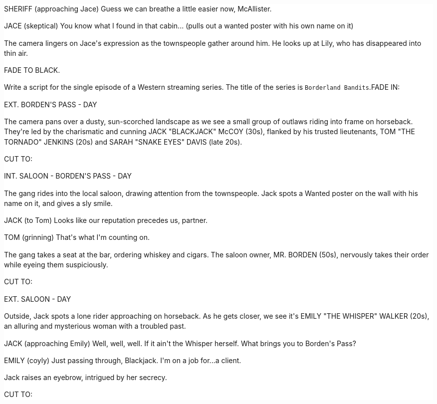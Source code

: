 SHERIFF
(approaching Jace)
Guess we can breathe a little easier now, McAllister.

JACE
(skeptical)
You know what I found in that cabin... (pulls out a wanted poster with his own name on it)

The camera lingers on Jace's expression as the townspeople gather around him. He looks up at Lily, who has disappeared into thin air.

FADE TO BLACK.<end>

Write a script for the single episode of a Western streaming series. The title of the series is `Borderland Bandits`.<start>FADE IN:

EXT. BORDEN'S PASS - DAY

The camera pans over a dusty, sun-scorched landscape as we see a small group of outlaws riding into frame on horseback. They're led by the charismatic and cunning JACK "BLACKJACK" McCOY (30s), flanked by his trusted lieutenants, TOM "THE TORNADO" JENKINS (20s) and SARAH "SNAKE EYES" DAVIS (late 20s).

CUT TO:

INT. SALOON - BORDEN'S PASS - DAY

The gang rides into the local saloon, drawing attention from the townspeople. Jack spots a Wanted poster on the wall with his name on it, and gives a sly smile.

JACK
(to Tom)
Looks like our reputation precedes us, partner.

TOM
(grinning)
That's what I'm counting on.

The gang takes a seat at the bar, ordering whiskey and cigars. The saloon owner, MR. BORDEN (50s), nervously takes their order while eyeing them suspiciously.

CUT TO:

EXT. SALOON - DAY

Outside, Jack spots a lone rider approaching on horseback. As he gets closer, we see it's EMILY "THE WHISPER" WALKER (20s), an alluring and mysterious woman with a troubled past.

JACK
(approaching Emily)
Well, well, well. If it ain't the Whisper herself. What brings you to Borden's Pass?

EMILY
(coyly)
Just passing through, Blackjack. I'm on a job for...a client.

Jack raises an eyebrow, intrigued by her secrecy.

CUT TO:
